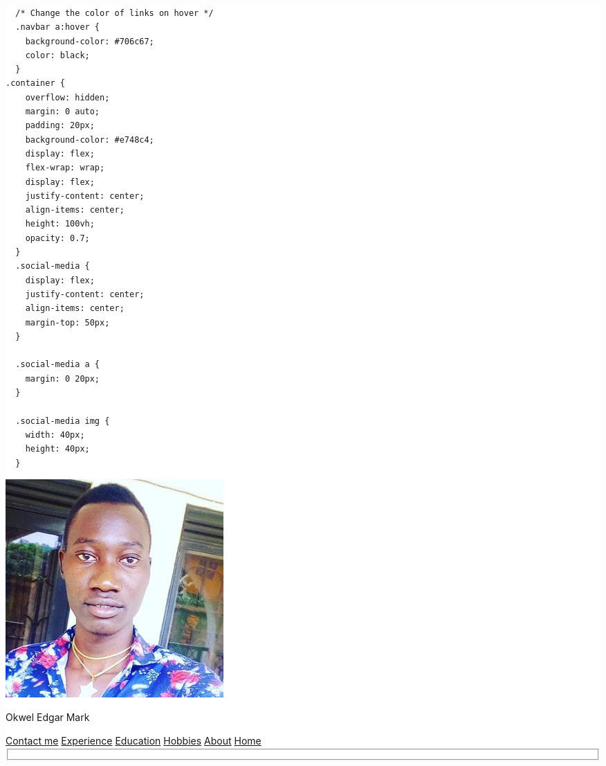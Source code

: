       /* Change the color of links on hover */
      .navbar a:hover {
        background-color: #706c67;
        color: black;
      }
    .container {
        overflow: hidden;
        margin: 0 auto;
        padding: 20px;
        background-color: #e748c4;
        display: flex;
        flex-wrap: wrap;
        display: flex;
        justify-content: center;
        align-items: center;
        height: 100vh;
        opacity: 0.7;
      }
      .social-media {
        display: flex;
        justify-content: center;
        align-items: center;
        margin-top: 50px;
      }

      .social-media a {
        margin: 0 20px;
      }

      .social-media img {
        width: 40px;
        height: 40px;
      }
</style>
</head>
<body>
    <!-- Navigation bar -->
    <div class="navbar">
      <img src="profile.JPG" alt="edgar">
      <p>Okwel Edgar Mark</p>
      <a href="https://okwelmark.github.io/simu/">Contact me</a>
      <a href="https://okwelmark.github.io/ngec/">Experience</a>
      <a href="https://okwelmark.github.io/somaa/">Education</a>
      <a href="https://okwelmark.github.io/mit/">Hobbies</a>
      <a href="https://okwelmark.github.io/amaka/">About</a>
      <a href="https://okwelmark.github.io/home/">Home</a>
      </div>
      <fieldset>